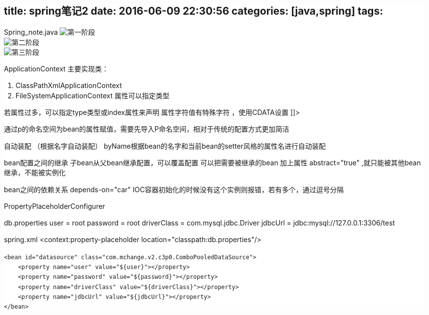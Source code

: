 title: spring笔记2
date: 2016-06-09 22:30:56
categories: [java,spring]
tags:
---
Spring_note.java
![第一阶段](http://7xrkr6.com1.z0.glb.clouddn.com/16-5-17/8333499.jpg)
<br>
![第二阶段](http://7xrkr6.com1.z0.glb.clouddn.com/16-5-17/71841689.jpg)
<br>
![第三阶段](http://7xrkr6.com1.z0.glb.clouddn.com/16-5-17/89899451.jpg)

ApplicationContext 主要实现类：
1. ClassPathXmlApplicationContext
2. FileSystemApplicationContext
属性可以指定类型
<bean id="car" class="com.Po.Car">
		<constructor-arg value="Audi" type="java.lang.String"></constructor-arg>
		<constructor-arg value="Shagnhai" type="java.lang.String"></constructor-arg>
		<constructor-arg value="240" type="int"></constructor-arg>
</bean>
若属性过多，可以指定type类型或index属性来声明
属性字符值有特殊字符 ，使用CDATA设置  <value><![CDATA[^shanghai>]]></value>

通过p的命名空间为bean的属性赋值，需要先导入P命名空间，相对于传统的配置方式更加简洁

<bean id="person" class="com.Po.Person"  p:name="Queen" p:car-ref="car" p:address-ref="address">
自动装配 （根据名字自动装配）
<bean id="person" class="com.Po.Person"  p:name="Queen" autowire="byName">
byName根据bean的名字和当前bean的setter风格的属性名进行自动装配

bean配置之间的继承
<bean id="address" class="com.Po.Address" p:city="beijing" p:street="Wudaokou"></bean>
<bean id="address2"  p:street="Dazhongsi" parent="address"></bean>
子bean从父bean继承配置，可以覆盖配置
可以把需要被继承的bean  加上属性  abstract="true" ,就只能被其他bean继承，不能被实例化

bean之间的依赖关系
depends-on="car" IOC容器初始化的时候没有这个实例则报错，若有多个，通过逗号分隔

PropertyPlaceholderConfigurer

db.properties
user = root
password = root
driverClass = com.mysql.jdbc.Driver
jdbcUrl = jdbc:mysql://127.0.0.1:3306/test

spring.xml
<context:property-placeholder location="classpath:db.properties"/>

	<bean id="datasource" class="com.mchange.v2.c3p0.ComboPooledDataSource">
		<property name="user" value="${user}"></property>
		<property name="password" value="${password}"></property>
		<property name="driverClass" value="${driverClass}"></property>
		<property name="jdbcUrl" value="${jdbcUrl}"></property>
	</bean>
